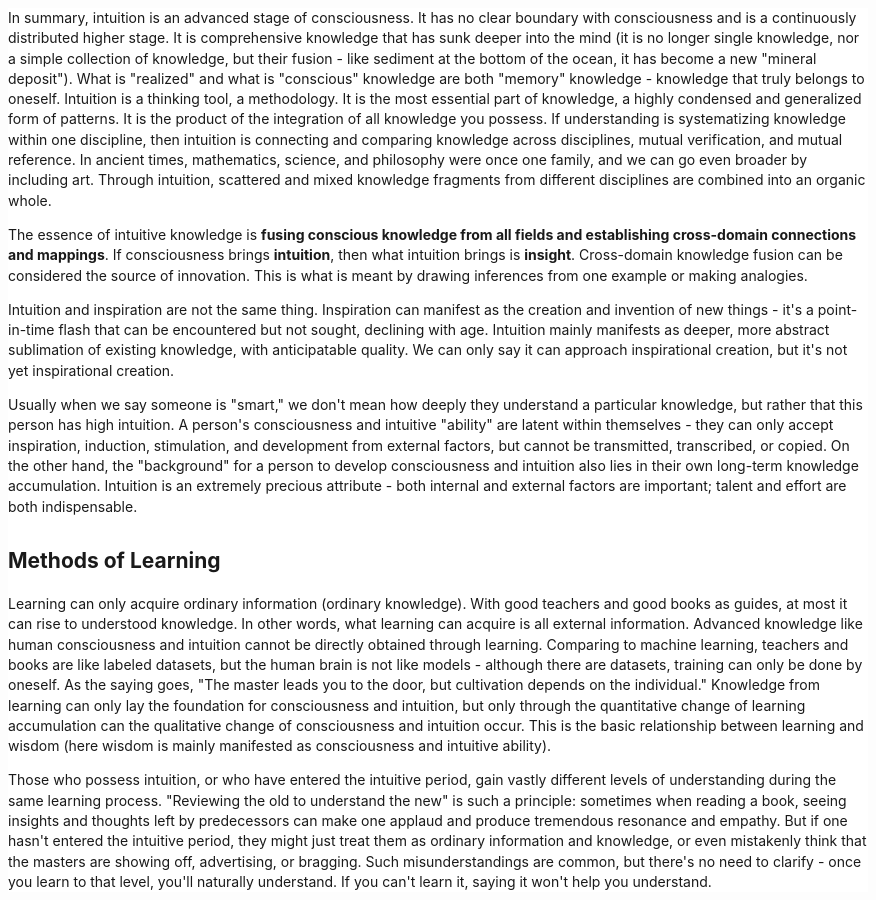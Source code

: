 In summary, intuition is an advanced stage of consciousness. It has no clear boundary with consciousness and is a continuously distributed higher stage. It is comprehensive knowledge that has sunk deeper into the mind (it is no longer single knowledge, nor a simple collection of knowledge, but their fusion - like sediment at the bottom of the ocean, it has become a new "mineral deposit"). What is "realized" and what is "conscious" knowledge are both "memory" knowledge - knowledge that truly belongs to oneself. Intuition is a thinking tool, a methodology. It is the most essential part of knowledge, a highly condensed and generalized form of patterns. It is the product of the integration of all knowledge you possess. If understanding is systematizing knowledge within one discipline, then intuition is connecting and comparing knowledge across disciplines, mutual verification, and mutual reference. In ancient times, mathematics, science, and philosophy were once one family, and we can go even broader by including art. Through intuition, scattered and mixed knowledge fragments from different disciplines are combined into an organic whole.

The essence of intuitive knowledge is **fusing conscious knowledge from all fields and establishing cross-domain connections and mappings**. If consciousness brings **intuition**, then what intuition brings is **insight**. Cross-domain knowledge fusion can be considered the source of innovation. This is what is meant by drawing inferences from one example or making analogies.

Intuition and inspiration are not the same thing. Inspiration can manifest as the creation and invention of new things - it's a point-in-time flash that can be encountered but not sought, declining with age. Intuition mainly manifests as deeper, more abstract sublimation of existing knowledge, with anticipatable quality. We can only say it can approach inspirational creation, but it's not yet inspirational creation.

Usually when we say someone is "smart," we don't mean how deeply they understand a particular knowledge, but rather that this person has high intuition. A person's consciousness and intuitive "ability" are latent within themselves - they can only accept inspiration, induction, stimulation, and development from external factors, but cannot be transmitted, transcribed, or copied. On the other hand, the "background" for a person to develop consciousness and intuition also lies in their own long-term knowledge accumulation. Intuition is an extremely precious attribute - both internal and external factors are important; talent and effort are both indispensable.



## Methods of Learning

Learning can only acquire ordinary information (ordinary knowledge). With good teachers and good books as guides, at most it can rise to understood knowledge. In other words, what learning can acquire is all external information. Advanced knowledge like human consciousness and intuition cannot be directly obtained through learning. Comparing to machine learning, teachers and books are like labeled datasets, but the human brain is not like models - although there are datasets, training can only be done by oneself. As the saying goes, "The master leads you to the door, but cultivation depends on the individual." Knowledge from learning can only lay the foundation for consciousness and intuition, but only through the quantitative change of learning accumulation can the qualitative change of consciousness and intuition occur. This is the basic relationship between learning and wisdom (here wisdom is mainly manifested as consciousness and intuitive ability).

Those who possess intuition, or who have entered the intuitive period, gain vastly different levels of understanding during the same learning process. "Reviewing the old to understand the new" is such a principle: sometimes when reading a book, seeing insights and thoughts left by predecessors can make one applaud and produce tremendous resonance and empathy. But if one hasn't entered the intuitive period, they might just treat them as ordinary information and knowledge, or even mistakenly think that the masters are showing off, advertising, or bragging. Such misunderstandings are common, but there's no need to clarify - once you learn to that level, you'll naturally understand. If you can't learn it, saying it won't help you understand.
